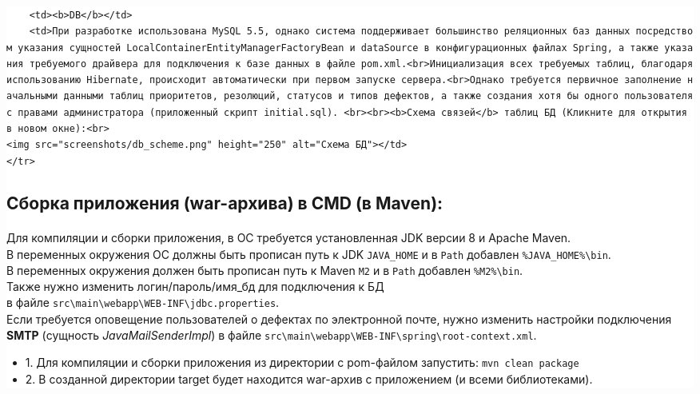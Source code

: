 		<td><b>DB</b></td>
		<td>При разработке использована MySQL 5.5, однако система поддерживает большинство реляционных баз данных посредством указания сущностей LocalContainerEntityManagerFactoryBean и dataSource в конфигурационных файлах Spring, а также указания требуемого драйвера для подключения к базе данных в файле pom.xml.<br>Инициализация всех требуемых таблиц, благодаря использованию Hibernate, происходит автоматически при первом запуске сервера.<br>Однако требуется первичное заполнение начальными данными таблиц приоритетов, резолюций, статусов и типов дефектов, а также создания хотя бы одного пользователя с правами администратора (приложенный скрипт initial.sql). <br><br><b>Схема связей</b> таблиц БД (Кликните для открытия в новом окне):<br>
    <img src="screenshots/db_scheme.png" height="250" alt="Схема БД"></td>
	</tr>
</table>

## Сборка приложения (war-архива) в CMD (в Maven):
Для компиляции и сборки приложения, в ОС требуется установленная JDK версии 8 и Apache Maven.  
В переменных окружения ОС должны быть прописан путь к JDK `JAVA_HOME` и в `Path` добавлен `%JAVA_HOME%\bin`.  
В переменных окружения должен быть прописан путь к Maven `M2` и в `Path` добавлен `%M2%\bin`.  
Также нужно изменить логин/пароль/имя_бд для подключения к БД  
в файле `src\main\webapp\WEB-INF\jdbc.properties`.  
Если требуется оповещение пользователей о дефектах по электронной почте, нужно изменить настройки подключения **SMTP** (сущность *JavaMailSenderImpl*) в файле `src\main\webapp\WEB-INF\spring\root-context.xml`. 
* 1. Для компиляции и сборки приложения из директории с pom-файлом запустить: `mvn clean package`  
* 2. В созданной директории target будет находится war-архив с приложением (и всеми библиотеками).
